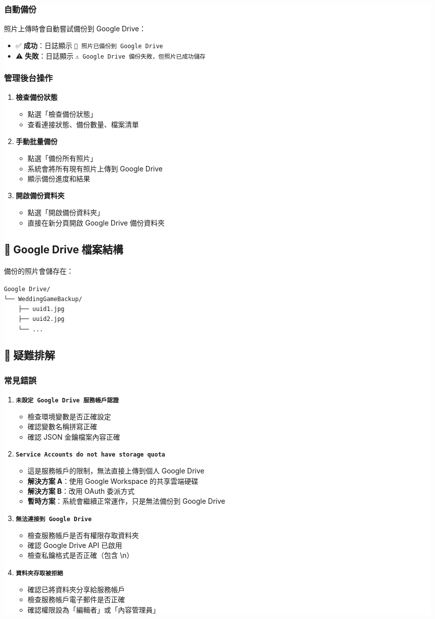 ### 自動備份

照片上傳時會自動嘗試備份到 Google Drive：
- ✅ **成功**：日誌顯示 `📸 照片已備份到 Google Drive`
- ⚠️ **失敗**：日誌顯示 `⚠️ Google Drive 備份失敗，但照片已成功儲存`

### 管理後台操作

1. **檢查備份狀態**
   - 點選「檢查備份狀態」
   - 查看連接狀態、備份數量、檔案清單

2. **手動批量備份**
   - 點選「備份所有照片」
   - 系統會將所有現有照片上傳到 Google Drive
   - 顯示備份進度和結果

3. **開啟備份資料夾**
   - 點選「開啟備份資料夾」
   - 直接在新分頁開啟 Google Drive 備份資料夾

## 📁 Google Drive 檔案結構

備份的照片會儲存在：
```
Google Drive/
└── WeddingGameBackup/
    ├── uuid1.jpg
    ├── uuid2.jpg
    └── ...
```

## 🔧 疑難排解

### 常見錯誤

1. **`未設定 Google Drive 服務帳戶認證`**
   - 檢查環境變數是否正確設定
   - 確認變數名稱拼寫正確
   - 確認 JSON 金鑰檔案內容正確

2. **`Service Accounts do not have storage quota`**
   - 這是服務帳戶的限制，無法直接上傳到個人 Google Drive
   - **解決方案 A**：使用 Google Workspace 的共享雲端硬碟
   - **解決方案 B**：改用 OAuth 委派方式
   - **暫時方案**：系統會繼續正常運作，只是無法備份到 Google Drive

3. **`無法連接到 Google Drive`**
   - 檢查服務帳戶是否有權限存取資料夾
   - 確認 Google Drive API 已啟用
   - 檢查私鑰格式是否正確（包含 \\n）

4. **`資料夾存取被拒絕`**
   - 確認已將資料夾分享給服務帳戶
   - 檢查服務帳戶電子郵件是否正確
   - 確認權限設為「編輯者」或「內容管理員」
